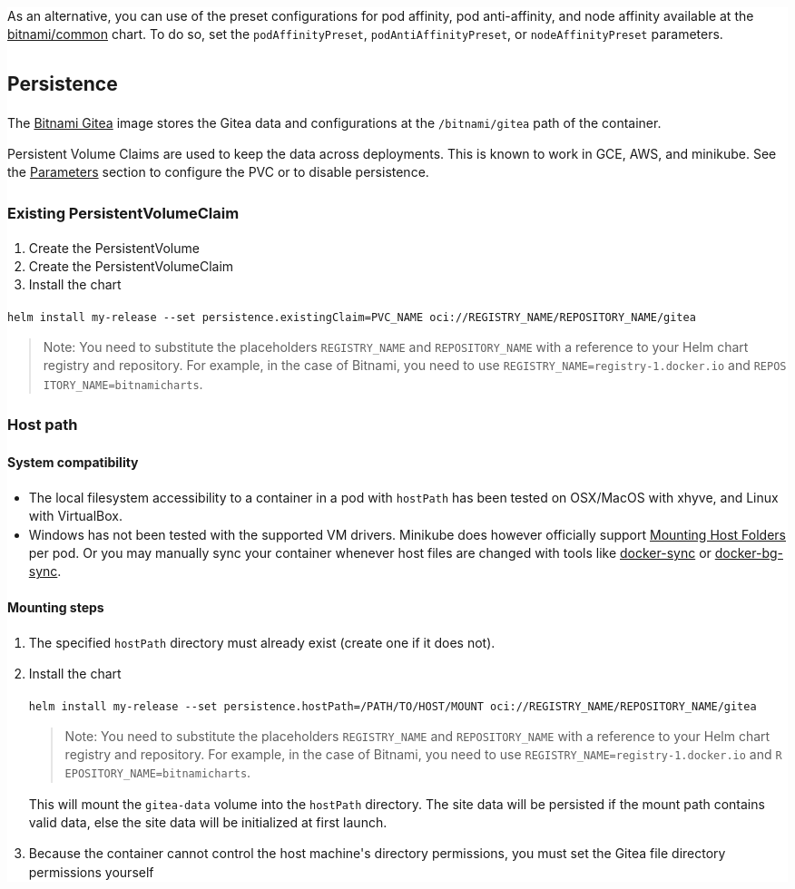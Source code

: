 As an alternative, you can use of the preset configurations for pod affinity, pod anti-affinity, and node affinity available at the [bitnami/common](https://github.com/bitnami/charts/tree/main/bitnami/common#affinities) chart. To do so, set the `podAffinityPreset`, `podAntiAffinityPreset`, or `nodeAffinityPreset` parameters.

## Persistence

The [Bitnami Gitea](https://github.com/bitnami/containers/tree/main/bitnami/gitea) image stores the Gitea data and configurations at the `/bitnami/gitea` path of the container.

Persistent Volume Claims are used to keep the data across deployments. This is known to work in GCE, AWS, and minikube.
See the [Parameters](#parameters) section to configure the PVC or to disable persistence.

### Existing PersistentVolumeClaim

1. Create the PersistentVolume
2. Create the PersistentVolumeClaim
3. Install the chart

```console
helm install my-release --set persistence.existingClaim=PVC_NAME oci://REGISTRY_NAME/REPOSITORY_NAME/gitea
```

> Note: You need to substitute the placeholders `REGISTRY_NAME` and `REPOSITORY_NAME` with a reference to your Helm chart registry and repository. For example, in the case of Bitnami, you need to use `REGISTRY_NAME=registry-1.docker.io` and `REPOSITORY_NAME=bitnamicharts`.

### Host path

#### System compatibility

- The local filesystem accessibility to a container in a pod with `hostPath` has been tested on OSX/MacOS with xhyve, and Linux with VirtualBox.
- Windows has not been tested with the supported VM drivers. Minikube does however officially support [Mounting Host Folders](https://minikube.sigs.k8s.io/docs/handbook/mount/) per pod. Or you may manually sync your container whenever host files are changed with tools like [docker-sync](https://github.com/EugenMayer/docker-sync) or [docker-bg-sync](https://github.com/cweagans/docker-bg-sync).

#### Mounting steps

1. The specified `hostPath` directory must already exist (create one if it does not).
2. Install the chart

    ```console
    helm install my-release --set persistence.hostPath=/PATH/TO/HOST/MOUNT oci://REGISTRY_NAME/REPOSITORY_NAME/gitea
    ```

    > Note: You need to substitute the placeholders `REGISTRY_NAME` and `REPOSITORY_NAME` with a reference to your Helm chart registry and repository. For example, in the case of Bitnami, you need to use `REGISTRY_NAME=registry-1.docker.io` and `REPOSITORY_NAME=bitnamicharts`.

    This will mount the `gitea-data` volume into the `hostPath` directory. The site data will be persisted if the mount path contains valid data, else the site data will be initialized at first launch.
3. Because the container cannot control the host machine's directory permissions, you must set the Gitea file directory permissions yourself
